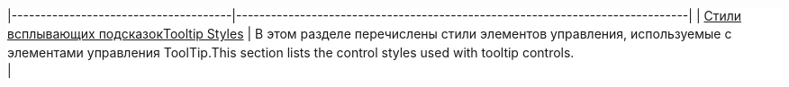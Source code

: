 |--------------------------------------|------------------------------------------------------------------------------|
| [<span data-ttu-id="2144b-224">Стили всплывающих подсказок</span><span class="sxs-lookup"><span data-stu-id="2144b-224">Tooltip Styles</span></span>](tooltip-styles.md) | <span data-ttu-id="2144b-225">В этом разделе перечислены стили элементов управления, используемые с элементами управления ToolTip.</span><span class="sxs-lookup"><span data-stu-id="2144b-225">This section lists the control styles used with tooltip controls.</span></span><br/> |



 

 

 





